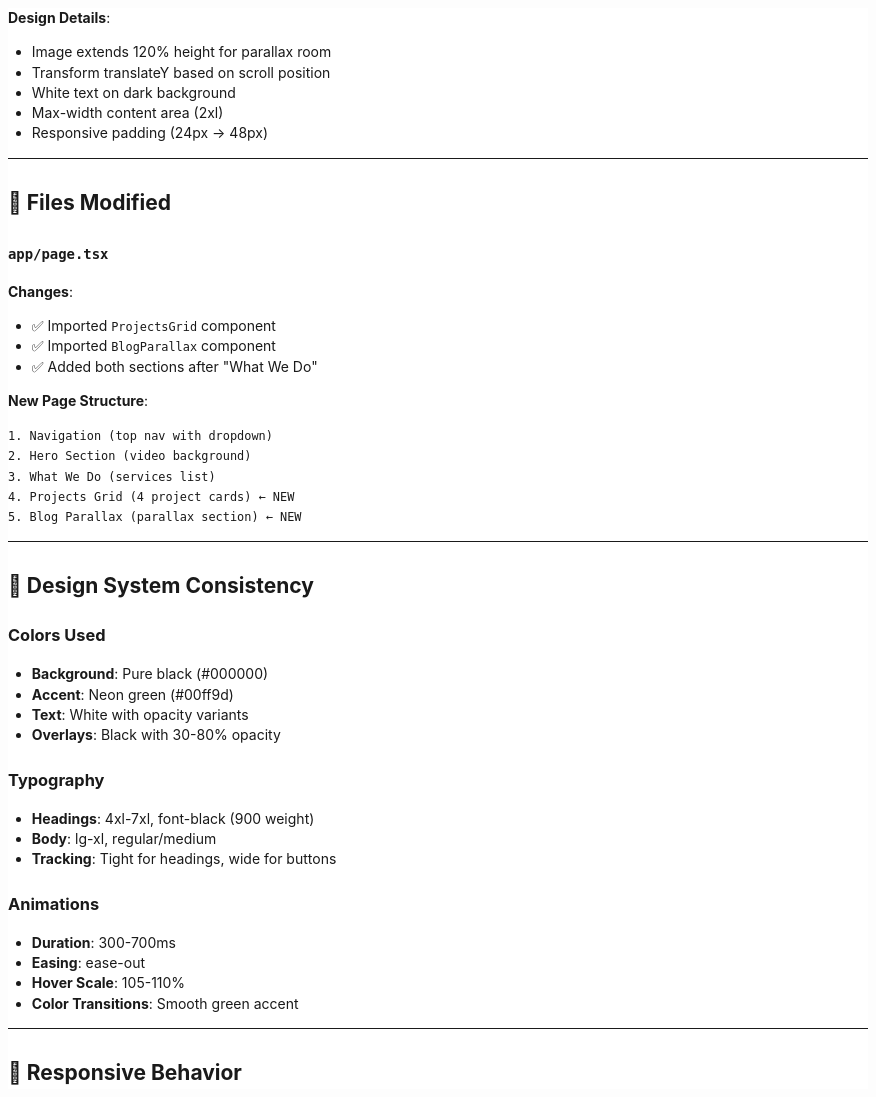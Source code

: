 **Design Details**:
- Image extends 120% height for parallax room
- Transform translateY based on scroll position
- White text on dark background
- Max-width content area (2xl)
- Responsive padding (24px → 48px)

---

## 📄 Files Modified

### `app/page.tsx`
**Changes**:
- ✅ Imported `ProjectsGrid` component
- ✅ Imported `BlogParallax` component
- ✅ Added both sections after "What We Do"

**New Page Structure**:
```
1. Navigation (top nav with dropdown)
2. Hero Section (video background)
3. What We Do (services list)
4. Projects Grid (4 project cards) ← NEW
5. Blog Parallax (parallax section) ← NEW
```

---

## 🎨 Design System Consistency

### Colors Used
- **Background**: Pure black (#000000)
- **Accent**: Neon green (#00ff9d)
- **Text**: White with opacity variants
- **Overlays**: Black with 30-80% opacity

### Typography
- **Headings**: 4xl-7xl, font-black (900 weight)
- **Body**: lg-xl, regular/medium
- **Tracking**: Tight for headings, wide for buttons

### Animations
- **Duration**: 300-700ms
- **Easing**: ease-out
- **Hover Scale**: 105-110%
- **Color Transitions**: Smooth green accent

---

## 📱 Responsive Behavior
